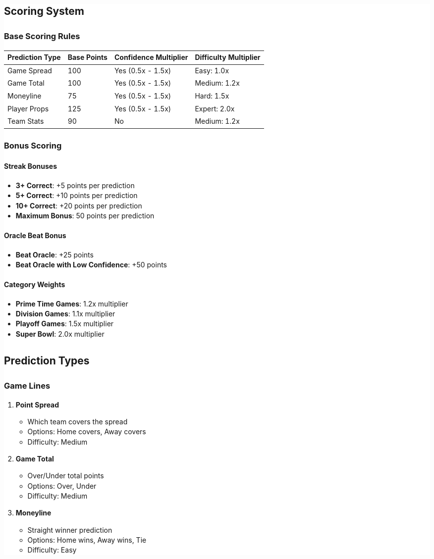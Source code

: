 ## Scoring System

### Base Scoring Rules

| Prediction Type | Base Points | Confidence Multiplier | Difficulty Multiplier |
|----------------|-------------|----------------------|----------------------|
| Game Spread | 100 | Yes (0.5x - 1.5x) | Easy: 1.0x |
| Game Total | 100 | Yes (0.5x - 1.5x) | Medium: 1.2x |
| Moneyline | 75 | Yes (0.5x - 1.5x) | Hard: 1.5x |
| Player Props | 125 | Yes (0.5x - 1.5x) | Expert: 2.0x |
| Team Stats | 90 | No | Medium: 1.2x |

### Bonus Scoring

#### Streak Bonuses
- **3+ Correct**: +5 points per prediction
- **5+ Correct**: +10 points per prediction
- **10+ Correct**: +20 points per prediction
- **Maximum Bonus**: 50 points per prediction

#### Oracle Beat Bonus
- **Beat Oracle**: +25 points
- **Beat Oracle with Low Confidence**: +50 points

#### Category Weights
- **Prime Time Games**: 1.2x multiplier
- **Division Games**: 1.1x multiplier
- **Playoff Games**: 1.5x multiplier
- **Super Bowl**: 2.0x multiplier

## Prediction Types

### Game Lines
1. **Point Spread**
   - Which team covers the spread
   - Options: Home covers, Away covers
   - Difficulty: Medium

2. **Game Total**
   - Over/Under total points
   - Options: Over, Under
   - Difficulty: Medium

3. **Moneyline**
   - Straight winner prediction
   - Options: Home wins, Away wins, Tie
   - Difficulty: Easy
